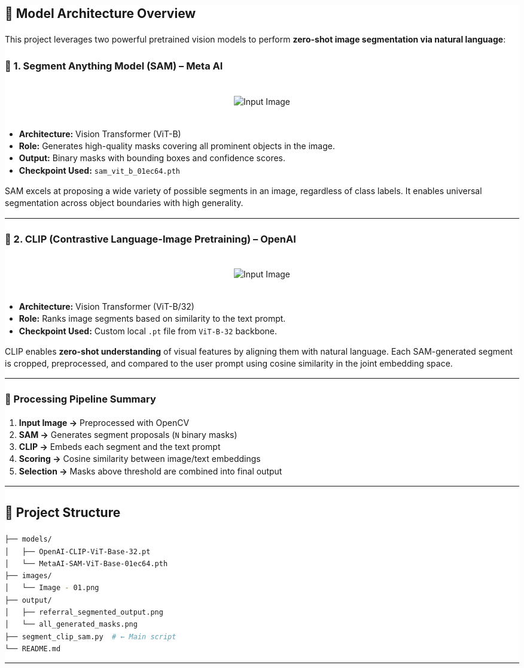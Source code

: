 
## 🧠 Model Architecture Overview

This project leverages two powerful pretrained vision models to perform **zero-shot image segmentation via natural language**:

### 🔹 1. **Segment Anything Model (SAM)** – Meta AI

<p align="center"> <img src="https://raw.githubusercontent.com/facebookresearch/sam2/main/assets/model_diagram.png" alt="Input Image" width="60%" style="background:white;padding:20px;" /> </p>

* **Architecture:** Vision Transformer (ViT-B)
* **Role:** Generates high-quality masks covering all prominent objects in the image.
* **Output:** Binary masks with bounding boxes and confidence scores.
* **Checkpoint Used:** `sam_vit_b_01ec64.pth`

SAM excels at proposing a wide variety of possible segments in an image, regardless of class labels. It enables universal segmentation across object boundaries with high generality.

---

### 🔹 2. **CLIP (Contrastive Language-Image Pretraining)** – OpenAI

<p align="center"> <img src="https://raw.githubusercontent.com/openai/CLIP/main/CLIP.png" alt="Input Image" width="60%" style="background:white;padding:20px;" /> </p>

* **Architecture:** Vision Transformer (ViT-B/32)
* **Role:** Ranks image segments based on similarity to the text prompt.
* **Checkpoint Used:** Custom local `.pt` file from `ViT-B-32` backbone.

CLIP enables **zero-shot understanding** of visual features by aligning them with natural language. Each SAM-generated segment is cropped, preprocessed, and compared to the user prompt using cosine similarity in the joint embedding space.

---

### 🔧 Processing Pipeline Summary

1. **Input Image →** Preprocessed with OpenCV
2. **SAM →** Generates segment proposals (`N` binary masks)
3. **CLIP →** Embeds each segment and the text prompt
4. **Scoring →** Cosine similarity between image/text embeddings
5. **Selection →** Masks above threshold are combined into final output

---

## 📂 Project Structure

```bash
├── models/
│   ├── OpenAI-CLIP-ViT-Base-32.pt
│   └── MetaAI-SAM-ViT-Base-01ec64.pth
├── images/
│   └── Image - 01.png
├── output/
│   ├── referral_segmented_output.png
│   └── all_generated_masks.png
├── segment_clip_sam.py  # ← Main script
└── README.md
```

---